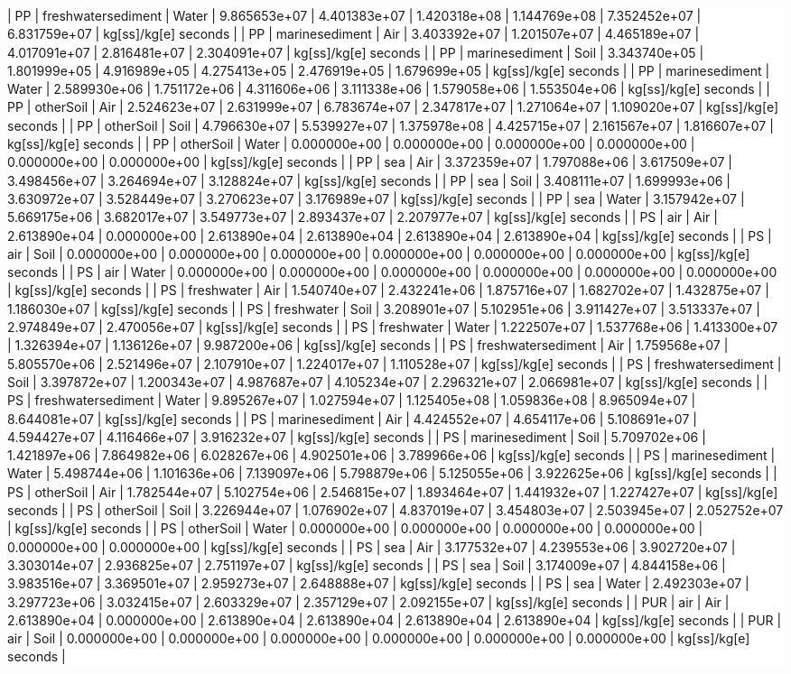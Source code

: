 | PP      | freshwatersediment | Water    |       9.865653e+07 |       4.401383e+07 |       1.420318e+08 |       1.144769e+08 |       7.352452e+07 |       6.831759e+07 | kg\[ss\]/kg\[e\] seconds |
| PP      | marinesediment     | Air      |       3.403392e+07 |       1.201507e+07 |       4.465189e+07 |       4.017091e+07 |       2.816481e+07 |       2.304091e+07 | kg\[ss\]/kg\[e\] seconds |
| PP      | marinesediment     | Soil     |       3.343740e+05 |       1.801999e+05 |       4.916989e+05 |       4.275413e+05 |       2.476919e+05 |       1.679699e+05 | kg\[ss\]/kg\[e\] seconds |
| PP      | marinesediment     | Water    |       2.589930e+06 |       1.751172e+06 |       4.311606e+06 |       3.111338e+06 |       1.579058e+06 |       1.553504e+06 | kg\[ss\]/kg\[e\] seconds |
| PP      | otherSoil          | Air      |       2.524623e+07 |       2.631999e+07 |       6.783674e+07 |       2.347817e+07 |       1.271064e+07 |       1.109020e+07 | kg\[ss\]/kg\[e\] seconds |
| PP      | otherSoil          | Soil     |       4.796630e+07 |       5.539927e+07 |       1.375978e+08 |       4.425715e+07 |       2.161567e+07 |       1.816607e+07 | kg\[ss\]/kg\[e\] seconds |
| PP      | otherSoil          | Water    |       0.000000e+00 |       0.000000e+00 |       0.000000e+00 |       0.000000e+00 |       0.000000e+00 |       0.000000e+00 | kg\[ss\]/kg\[e\] seconds |
| PP      | sea                | Air      |       3.372359e+07 |       1.797088e+06 |       3.617509e+07 |       3.498456e+07 |       3.264694e+07 |       3.128824e+07 | kg\[ss\]/kg\[e\] seconds |
| PP      | sea                | Soil     |       3.408111e+07 |       1.699993e+06 |       3.630972e+07 |       3.528449e+07 |       3.270623e+07 |       3.176989e+07 | kg\[ss\]/kg\[e\] seconds |
| PP      | sea                | Water    |       3.157942e+07 |       5.669175e+06 |       3.682017e+07 |       3.549773e+07 |       2.893437e+07 |       2.207977e+07 | kg\[ss\]/kg\[e\] seconds |
| PS      | air                | Air      |       2.613890e+04 |       0.000000e+00 |       2.613890e+04 |       2.613890e+04 |       2.613890e+04 |       2.613890e+04 | kg\[ss\]/kg\[e\] seconds |
| PS      | air                | Soil     |       0.000000e+00 |       0.000000e+00 |       0.000000e+00 |       0.000000e+00 |       0.000000e+00 |       0.000000e+00 | kg\[ss\]/kg\[e\] seconds |
| PS      | air                | Water    |       0.000000e+00 |       0.000000e+00 |       0.000000e+00 |       0.000000e+00 |       0.000000e+00 |       0.000000e+00 | kg\[ss\]/kg\[e\] seconds |
| PS      | freshwater         | Air      |       1.540740e+07 |       2.432241e+06 |       1.875716e+07 |       1.682702e+07 |       1.432875e+07 |       1.186030e+07 | kg\[ss\]/kg\[e\] seconds |
| PS      | freshwater         | Soil     |       3.208901e+07 |       5.102951e+06 |       3.911427e+07 |       3.513337e+07 |       2.974849e+07 |       2.470056e+07 | kg\[ss\]/kg\[e\] seconds |
| PS      | freshwater         | Water    |       1.222507e+07 |       1.537768e+06 |       1.413300e+07 |       1.326394e+07 |       1.136126e+07 |       9.987200e+06 | kg\[ss\]/kg\[e\] seconds |
| PS      | freshwatersediment | Air      |       1.759568e+07 |       5.805570e+06 |       2.521496e+07 |       2.107910e+07 |       1.224017e+07 |       1.110528e+07 | kg\[ss\]/kg\[e\] seconds |
| PS      | freshwatersediment | Soil     |       3.397872e+07 |       1.200343e+07 |       4.987687e+07 |       4.105234e+07 |       2.296321e+07 |       2.066981e+07 | kg\[ss\]/kg\[e\] seconds |
| PS      | freshwatersediment | Water    |       9.895267e+07 |       1.027594e+07 |       1.125405e+08 |       1.059836e+08 |       8.965094e+07 |       8.644081e+07 | kg\[ss\]/kg\[e\] seconds |
| PS      | marinesediment     | Air      |       4.424552e+07 |       4.654117e+06 |       5.108691e+07 |       4.594427e+07 |       4.116466e+07 |       3.916232e+07 | kg\[ss\]/kg\[e\] seconds |
| PS      | marinesediment     | Soil     |       5.709702e+06 |       1.421897e+06 |       7.864982e+06 |       6.028267e+06 |       4.902501e+06 |       3.789966e+06 | kg\[ss\]/kg\[e\] seconds |
| PS      | marinesediment     | Water    |       5.498744e+06 |       1.101636e+06 |       7.139097e+06 |       5.798879e+06 |       5.125055e+06 |       3.922625e+06 | kg\[ss\]/kg\[e\] seconds |
| PS      | otherSoil          | Air      |       1.782544e+07 |       5.102754e+06 |       2.546815e+07 |       1.893464e+07 |       1.441932e+07 |       1.227427e+07 | kg\[ss\]/kg\[e\] seconds |
| PS      | otherSoil          | Soil     |       3.226944e+07 |       1.076902e+07 |       4.837019e+07 |       3.454803e+07 |       2.503945e+07 |       2.052752e+07 | kg\[ss\]/kg\[e\] seconds |
| PS      | otherSoil          | Water    |       0.000000e+00 |       0.000000e+00 |       0.000000e+00 |       0.000000e+00 |       0.000000e+00 |       0.000000e+00 | kg\[ss\]/kg\[e\] seconds |
| PS      | sea                | Air      |       3.177532e+07 |       4.239553e+06 |       3.902720e+07 |       3.303014e+07 |       2.936825e+07 |       2.751197e+07 | kg\[ss\]/kg\[e\] seconds |
| PS      | sea                | Soil     |       3.174009e+07 |       4.844158e+06 |       3.983516e+07 |       3.369501e+07 |       2.959273e+07 |       2.648888e+07 | kg\[ss\]/kg\[e\] seconds |
| PS      | sea                | Water    |       2.492303e+07 |       3.297723e+06 |       3.032415e+07 |       2.603329e+07 |       2.357129e+07 |       2.092155e+07 | kg\[ss\]/kg\[e\] seconds |
| PUR     | air                | Air      |       2.613890e+04 |       0.000000e+00 |       2.613890e+04 |       2.613890e+04 |       2.613890e+04 |       2.613890e+04 | kg\[ss\]/kg\[e\] seconds |
| PUR     | air                | Soil     |       0.000000e+00 |       0.000000e+00 |       0.000000e+00 |       0.000000e+00 |       0.000000e+00 |       0.000000e+00 | kg\[ss\]/kg\[e\] seconds |